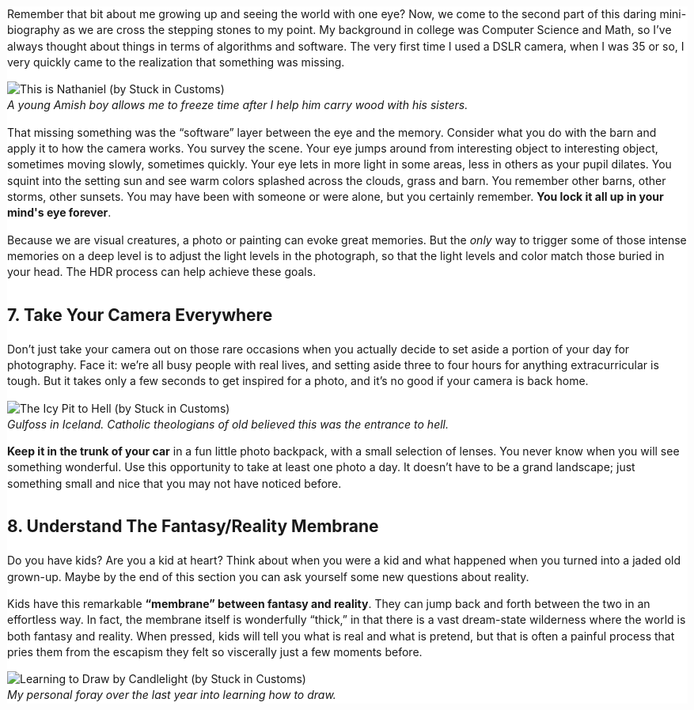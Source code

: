 Remember that bit about me growing up and seeing the world with one eye? Now, we come to the second part of this daring mini-biography as we are cross the stepping stones to my point. My background in college was Computer Science and Math, so I’ve always thought about things in terms of algorithms and software. The very first time I used a DSLR camera, when I was 35 or so, I very quickly came to the realization that something was missing.

<img title="This is Nathaniel (by Stuck in Customs)" src="https://farm1.static.flickr.com/73/198735994_bab41730c2_b.jpg" alt="This is Nathaniel (by Stuck in Customs)" width="500" /><br>
<em>A young Amish boy allows me to freeze time after I help him carry wood with his sisters. </em>

That missing something was the “software” layer between the eye and the memory. Consider what you do with the barn and apply it to how the camera works. You survey the scene. Your eye jumps around from interesting object to interesting object, sometimes moving slowly, sometimes quickly. Your eye lets in more light in some areas, less in others as your pupil dilates. You squint into the setting sun and see warm colors splashed across the clouds, grass and barn. You remember other barns, other storms, other sunsets. You may have been with someone or were alone, but you certainly remember. <strong> You lock it all up in your mind's eye forever</strong>.

Because we are visual creatures, a photo or painting can evoke great memories. But the <em>only</em> way to trigger some of those intense memories on a deep level is to adjust the light levels in the photograph, so that the light levels and color match those buried in your head. The HDR process can help achieve these goals.</p>

## 7\. Take Your Camera Everywhere

Don’t just take your camera out on those rare occasions when you actually decide to set aside a portion of your day for photography. Face it: we’re all busy people with real lives, and setting aside three to four hours for anything extracurricular is tough. But it takes only a few seconds to get inspired for a photo, and it’s no good if your camera is back home.

<img loading="lazy" decoding="async" title="The Icy Pit to Hell (by Stuck in Customs)" src="https://farm1.static.flickr.com/182/387019269_068fd16670_b.jpg" alt="The Icy Pit to Hell (by Stuck in Customs)" width="500" /><br>
<em>Gulfoss in Iceland. Catholic theologians of old believed this was the entrance to hell. </em>

<strong>Keep it in the trunk of your car</strong> in a fun little photo backpack, with a small selection of lenses. You never know when you will see something wonderful. Use this opportunity to take at least one photo a day. It doesn’t have to be a grand landscape; just something small and nice that you may not have noticed before.</p>

## 8\. Understand The Fantasy/Reality Membrane

Do you have kids? Are you a kid at heart? Think about when you were a kid and what happened when you turned into a jaded old grown-up. Maybe by the end of this section you can ask yourself some new questions about reality.

Kids have this remarkable <strong>“membrane” between fantasy and reality</strong>. They can jump back and forth between the two in an effortless way. In fact, the membrane itself is wonderfully “thick,” in that there is a vast dream-state wilderness where the world is both fantasy and reality. When pressed, kids will tell you what is real and what is pretend, but that is often a painful process that pries them from the escapism they felt so viscerally just a few moments before.

<img loading="lazy" decoding="async" title="Learning to Draw by Candlelight (by Stuck in Customs)" src="https://farm4.static.flickr.com/3010/3059825731_2e877cdf5c_b.jpg" alt="Learning to Draw by Candlelight (by Stuck in Customs)" width="300" /><br>
<em>My personal foray over the last year into learning how to draw. </em>
